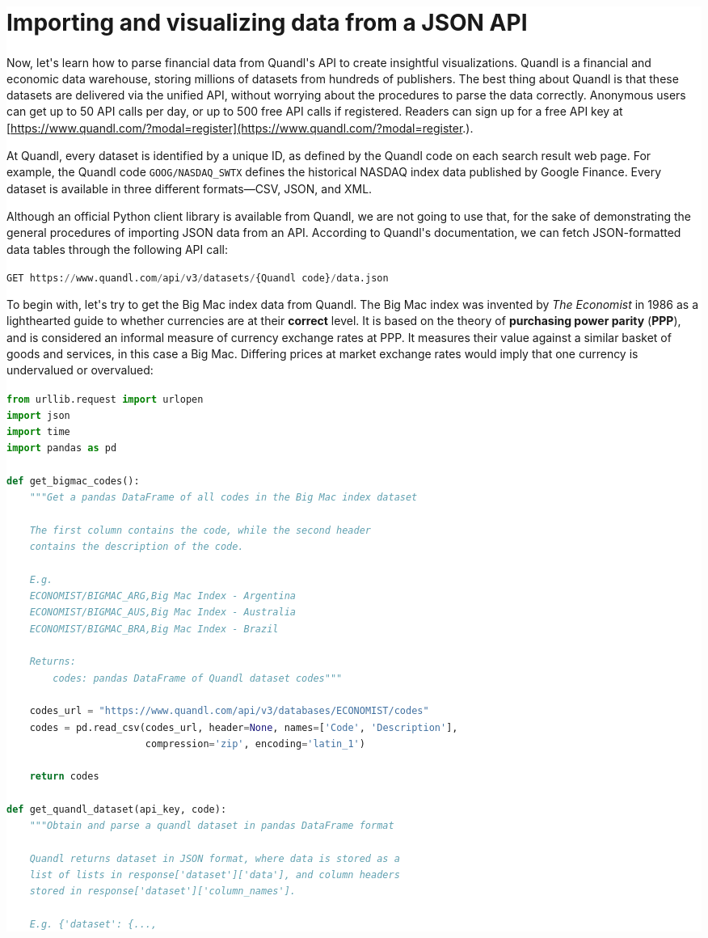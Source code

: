 ```py
```

# Importing and visualizing data from a JSON API

Now, let's learn how to parse financial data from Quandl's API to create insightful visualizations. Quandl is a financial and economic data warehouse, storing millions of datasets from hundreds of publishers. The best thing about Quandl is that these datasets are delivered via the unified API, without worrying about the procedures to parse the data correctly. Anonymous users can get up to 50 API calls per day, or up to 500 free API calls if registered. Readers can sign up for a free API key at [https://www.quandl.com/?modal=register](https://www.quandl.com/?modal=register.).

At Quandl, every dataset is identified by a unique ID, as defined by the Quandl code on each search result web page. For example, the Quandl code `GOOG/NASDAQ_SWTX` defines the historical NASDAQ index data published by Google Finance. Every dataset is available in three different formats—CSV, JSON, and XML.

Although an official Python client library is available from Quandl, we are not going to use that, for the sake of demonstrating the general procedures of importing JSON data from an API. According to Quandl's documentation, we can fetch JSON-formatted data tables through the following API call:

```py
GET https://www.quandl.com/api/v3/datasets/{Quandl code}/data.json
```

To begin with, let's try to get the Big Mac index data from Quandl. The Big Mac index was invented by *The Economist* in 1986 as a lighthearted guide to whether currencies are at their **correct** level. It is based on the theory of **purchasing power parity** (**PPP**), and is considered an informal measure of currency exchange rates at PPP. It measures their value against a similar basket of goods and services, in this case a Big Mac. Differing prices at market exchange rates would imply that one currency is undervalued or overvalued:

```py
from urllib.request import urlopen
import json
import time
import pandas as pd

def get_bigmac_codes():
    """Get a pandas DataFrame of all codes in the Big Mac index dataset

    The first column contains the code, while the second header
    contains the description of the code.

    E.g. 
    ECONOMIST/BIGMAC_ARG,Big Mac Index - Argentina
    ECONOMIST/BIGMAC_AUS,Big Mac Index - Australia
    ECONOMIST/BIGMAC_BRA,Big Mac Index - Brazil

    Returns:
        codes: pandas DataFrame of Quandl dataset codes"""

    codes_url = "https://www.quandl.com/api/v3/databases/ECONOMIST/codes"
    codes = pd.read_csv(codes_url, header=None, names=['Code', 'Description'], 
                        compression='zip', encoding='latin_1')

    return codes

def get_quandl_dataset(api_key, code):
    """Obtain and parse a quandl dataset in pandas DataFrame format

    Quandl returns dataset in JSON format, where data is stored as a 
    list of lists in response['dataset']['data'], and column headers
    stored in response['dataset']['column_names'].

    E.g. {'dataset': {...,
```